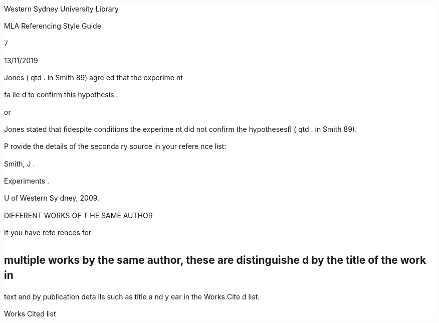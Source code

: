  
 
 
 

Western Sydney University Library 
 
 
 
 
 
 
 
MLA Referencing Style Guide
 
7
 
 
 
 
 
13/11/2019
 
 
Jones (
qtd
. in Smith 89) agre ed that the experime nt
 
fa ile d to confirm this hypothesis
.
 
or
 
Jones stated that ﬁdespite conditions the experime nt did not confirm the hypothesesﬂ (
qtd
. in Smith 89).
 
 
P
rovide the details of the seconda ry source in your refere nce list:
 
 
Smith, J
.
 
Experiments
.
 
U 
of Western Sy dney, 2009. 
 
 
DIFFERENT WORKS OF T
HE SAME AUTHOR
 
If you have 
refe rences 
for
 
multiple works by the same author, these are distinguishe d by the title of the 
work in
-
text and by publication deta ils such as title a nd y ear in the Works Cite d list.
 
 
 
Works Cited list
 